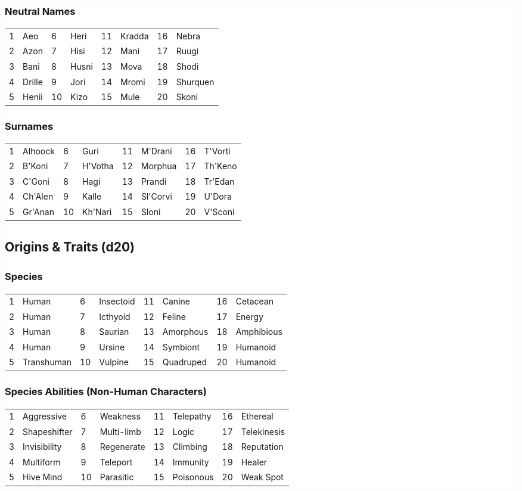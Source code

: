 ### Neutral Names

|     |        |     |       |     |        |     |          |
| --- | ------ | --- | ----- | --- | ------ | --- | -------- |
| 1   | Aeo    | 6   | Heri  | 11  | Kradda | 16  | Nebra    |
| 2   | Azon   | 7   | Hisi  | 12  | Mani   | 17  | Ruugi    |
| 3   | Bani   | 8   | Husni | 13  | Mova   | 18  | Shodi    |
| 4   | Drille | 9   | Jori  | 14  | Mromi  | 19  | Shurquen |
| 5   | Henii  | 10  | Kizo  | 15  | Mule   | 20  | Skoni    |

### Surnames

|     |         |     |         |     |          |     |         |
| --- | ------- | --- | ------- | --- | -------- | --- | ------- |
| 1   | Alhoock | 6   | Guri    | 11  | M'Drani  | 16  | T'Vorti |
| 2   | B'Koni  | 7   | H'Votha | 12  | Morphua  | 17  | Th'Keno |
| 3   | C'Goni  | 8   | Hagi    | 13  | Prandi   | 18  | Tr'Edan |
| 4   | Ch'Alen | 9   | Kalle   | 14  | Sl'Corvi | 19  | U'Dora  |
| 5   | Gr'Anan | 10  | Kh'Nari | 15  | Sloni    | 20  | V'Sconi |

## Origins & Traits (d20)

### Species

|     |            |     |           |     |           |     |            |
| --- | ---------- | --- | --------- | --- | --------- | --- | ---------- |
| 1   | Human      | 6   | Insectoid | 11  | Canine    | 16  | Cetacean   |
| 2   | Human      | 7   | Icthyoid  | 12  | Feline    | 17  | Energy     |
| 3   | Human      | 8   | Saurian   | 13  | Amorphous | 18  | Amphibious |
| 4   | Human      | 9   | Ursine    | 14  | Symbiont  | 19  | Humanoid   |
| 5   | Transhuman | 10  | Vulpine   | 15  | Quadruped | 20  | Humanoid   |

### Species Abilities (Non-Human Characters)

|     |              |     |            |     |           |     |             |
| --- | ------------ | --- | ---------- | --- | --------- | --- | ----------- |
| 1   | Aggressive   | 6   | Weakness   | 11  | Telepathy | 16  | Ethereal    |
| 2   | Shapeshifter | 7   | Multi-limb | 12  | Logic     | 17  | Telekinesis |
| 3   | Invisibility | 8   | Regenerate | 13  | Climbing  | 18  | Reputation  |
| 4   | Multiform    | 9   | Teleport   | 14  | Immunity  | 19  | Healer      |
| 5   | Hive Mind    | 10  | Parasitic  | 15  | Poisonous | 20  | Weak Spot   |
